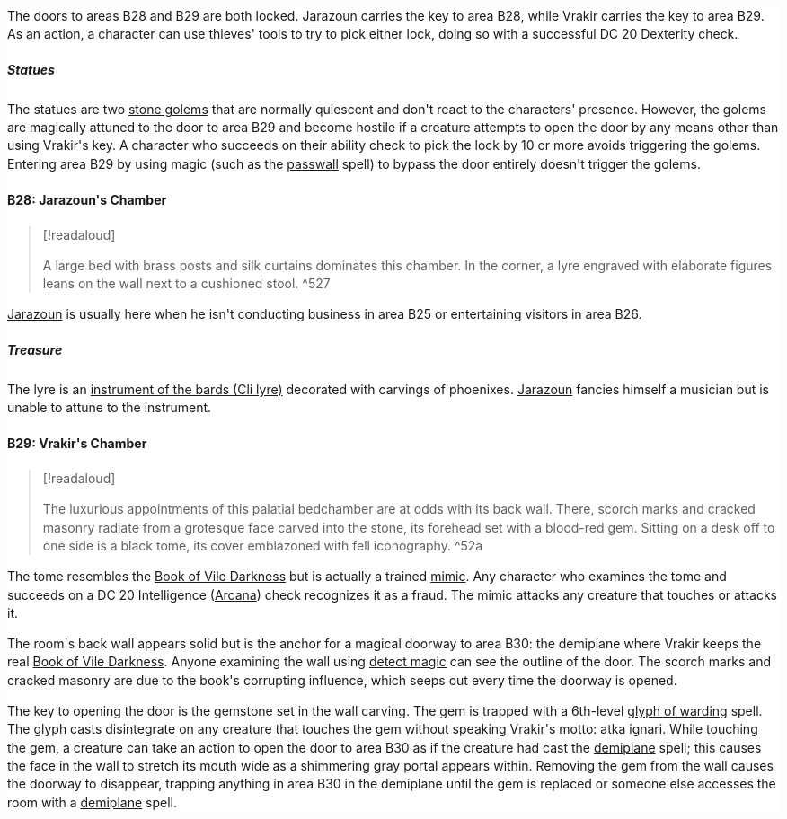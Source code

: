 The doors to areas B28 and B29 are both locked. [Jarazoun](Mechanics/bestiary/npc/jarazoun-kftgv.md) carries the key to area B28, while Vrakir carries the key to area B29. As an action, a character can use thieves' tools to try to pick either lock, doing so with a successful DC 20 Dexterity check.

##### Statues

The statues are two [stone golems](Mechanics/bestiary/construct/stone-golem.md) that are normally quiescent and don't react to the characters' presence. However, the golems are magically attuned to the door to area B29 and become hostile if a creature attempts to open the door by any means other than using Vrakir's key. A character who succeeds on their ability check to pick the lock by 10 or more avoids triggering the golems. Entering area B29 by using magic (such as the [passwall](Mechanics/spells/passwall.md) spell) to bypass the door entirely doesn't trigger the golems.

#### B28: Jarazoun's Chamber

> [!readaloud] 
> 
> A large bed with brass posts and silk curtains dominates this chamber. In the corner, a lyre engraved with elaborate figures leans on the wall next to a cushioned stool.
^527

[Jarazoun](Mechanics/bestiary/npc/jarazoun-kftgv.md) is usually here when he isn't conducting business in area B25 or entertaining visitors in area B26.

##### Treasure

The lyre is an [instrument of the bards (Cli lyre)](Mechanics/items/instrument-of-the-bards-cli-lyre.md) decorated with carvings of phoenixes. [Jarazoun](Mechanics/bestiary/npc/jarazoun-kftgv.md) fancies himself a musician but is unable to attune to the instrument.

#### B29: Vrakir's Chamber

> [!readaloud] 
> 
> The luxurious appointments of this palatial bedchamber are at odds with its back wall. There, scorch marks and cracked masonry radiate from a grotesque face carved into the stone, its forehead set with a blood-red gem. Sitting on a desk off to one side is a black tome, its cover emblazoned with fell iconography.
^52a

The tome resembles the [Book of Vile Darkness](Mechanics/items/book-of-vile-darkness-variant-kftgv.md) but is actually a trained [mimic](Mechanics/bestiary/monstrosity/mimic.md). Any character who examines the tome and succeeds on a DC 20 Intelligence ([Arcana](Mechanics/Rules/skills.md#Arcana)) check recognizes it as a fraud. The mimic attacks any creature that touches or attacks it.

The room's back wall appears solid but is the anchor for a magical doorway to area B30: the demiplane where Vrakir keeps the real [Book of Vile Darkness](Mechanics/items/book-of-vile-darkness-variant-kftgv.md). Anyone examining the wall using [detect magic](Mechanics/spells/detect-magic.md) can see the outline of the door. The scorch marks and cracked masonry are due to the book's corrupting influence, which seeps out every time the doorway is opened.

The key to opening the door is the gemstone set in the wall carving. The gem is trapped with a 6th-level [glyph of warding](Mechanics/spells/glyph-of-warding.md) spell. The glyph casts [disintegrate](Mechanics/spells/disintegrate.md) on any creature that touches the gem without speaking Vrakir's motto: atka ignari. While touching the gem, a creature can take an action to open the door to area B30 as if the creature had cast the [demiplane](Mechanics/spells/demiplane.md) spell; this causes the face in the wall to stretch its mouth wide as a shimmering gray portal appears within. Removing the gem from the wall causes the doorway to disappear, trapping anything in area B30 in the demiplane until the gem is replaced or someone else accesses the room with a [demiplane](Mechanics/spells/demiplane.md) spell.

